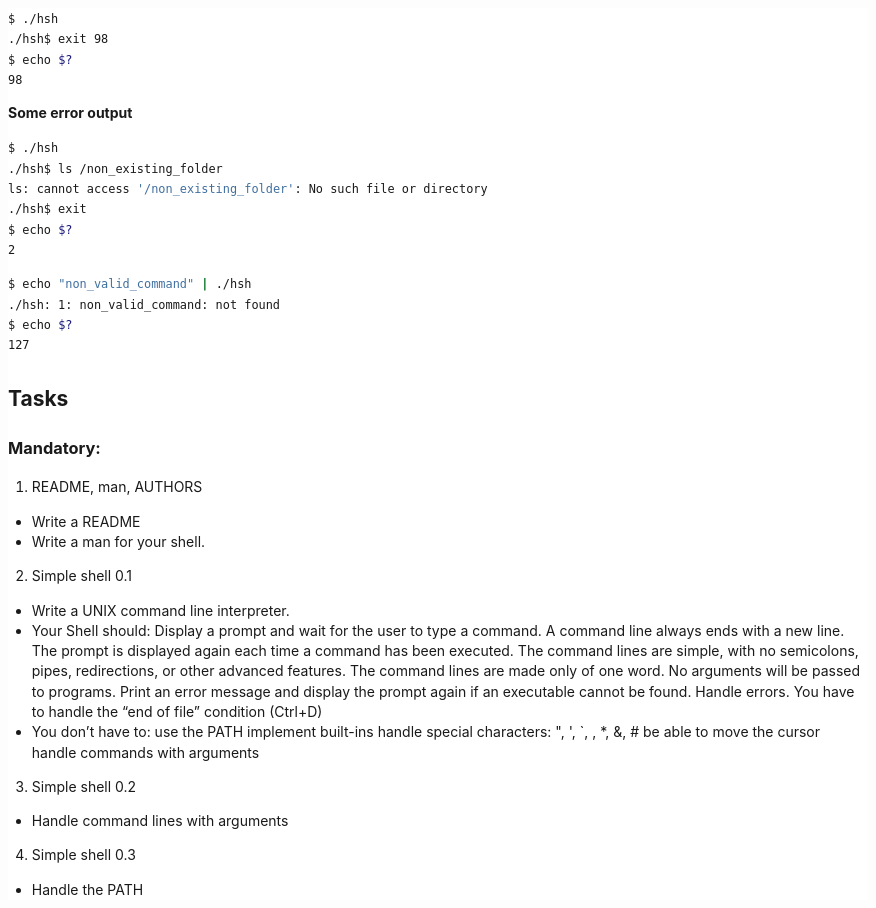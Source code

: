 ``` bash
$ ./hsh
./hsh$ exit 98
$ echo $?
98
```

**Some error output**
``` bash
$ ./hsh
./hsh$ ls /non_existing_folder
ls: cannot access '/non_existing_folder': No such file or directory
./hsh$ exit
$ echo $?
2
```
``` bash
$ echo "non_valid_command" | ./hsh
./hsh: 1: non_valid_command: not found
$ echo $?
127
```

## Tasks
### Mandatory:
1. README, man, AUTHORS
- Write a README
- Write a man for your shell.

2. Simple shell 0.1
- Write a UNIX command line interpreter.
- Your Shell should:
Display a prompt and wait for the user to type a command. A command line always ends with a new line.
The prompt is displayed again each time a command has been executed.
The command lines are simple, with no semicolons, pipes, redirections, or other advanced features.
The command lines are made only of one word. No arguments will be passed to programs.
Print an error message and display the prompt again if an executable cannot be found.
Handle errors.
You have to handle the “end of file” condition (Ctrl+D)
- You don’t have to:
use the PATH
implement built-ins
handle special characters: ", ', `, \, *, &, #
be able to move the cursor
handle commands with arguments

3. Simple shell 0.2
- Handle command lines with arguments

4. Simple shell 0.3
- Handle the PATH
